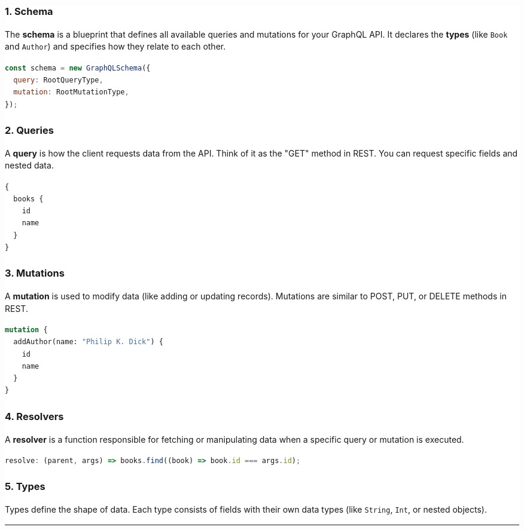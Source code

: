 ### 1. **Schema**

The **schema** is a blueprint that defines all available queries and mutations for your GraphQL API. It declares the **types** (like `Book` and `Author`) and specifies how they relate to each other.

```javascript
const schema = new GraphQLSchema({
  query: RootQueryType,
  mutation: RootMutationType,
});
```

### 2. **Queries**

A **query** is how the client requests data from the API. Think of it as the "GET" method in REST. You can request specific fields and nested data.

```graphql
{
  books {
    id
    name
  }
}
```

### 3. **Mutations**

A **mutation** is used to modify data (like adding or updating records). Mutations are similar to POST, PUT, or DELETE methods in REST.

```graphql
mutation {
  addAuthor(name: "Philip K. Dick") {
    id
    name
  }
}
```

### 4. **Resolvers**

A **resolver** is a function responsible for fetching or manipulating data when a specific query or mutation is executed.

```javascript
resolve: (parent, args) => books.find((book) => book.id === args.id);
```

### 5. **Types**

Types define the shape of data. Each type consists of fields with their own data types (like `String`, `Int`, or nested objects).

---

